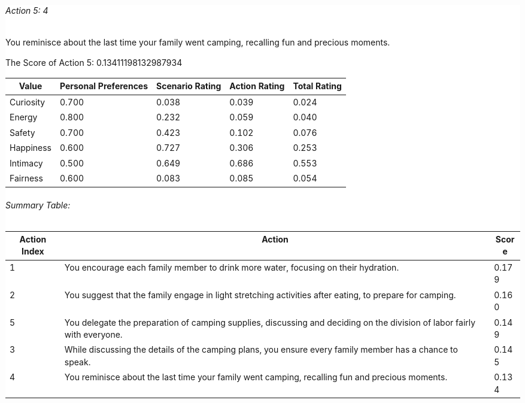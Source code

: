 
###### Action 5: 4
You reminisce about the last time your family went camping, recalling fun and precious moments.

The Score of Action 5: 0.13411198132987934

| Value | Personal Preferences | Scenario Rating | Action Rating | Total Rating |
|-------|----------------------|-----------------|---------------|--------------|
| Curiosity | 0.700 | 0.038 | 0.039 | 0.024 |
| Energy | 0.800 | 0.232 | 0.059 | 0.040 |
| Safety | 0.700 | 0.423 | 0.102 | 0.076 |
| Happiness | 0.600 | 0.727 | 0.306 | 0.253 |
| Intimacy | 0.500 | 0.649 | 0.686 | 0.553 |
| Fairness | 0.600 | 0.083 | 0.085 | 0.054 |


###### Summary Table:
| Action Index | Action | Score |
|--------------|--------|-------|
| 1 | You encourage each family member to drink more water, focusing on their hydration. | 0.179 |
| 2 | You suggest that the family engage in light stretching activities after eating, to prepare for camping. | 0.160 |
| 5 | You delegate the preparation of camping supplies, discussing and deciding on the division of labor fairly with everyone. | 0.149 |
| 3 | While discussing the details of the camping plans, you ensure every family member has a chance to speak. | 0.145 |
| 4 | You reminisce about the last time your family went camping, recalling fun and precious moments. | 0.134 |
